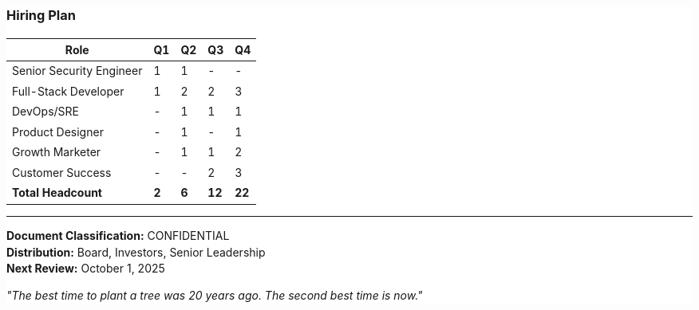 ```yaml
```

### Hiring Plan
| Role | Q1 | Q2 | Q3 | Q4 |
|------|----|----|----|----|
| Senior Security Engineer | 1 | 1 | - | - |
| Full-Stack Developer | 1 | 2 | 2 | 3 |
| DevOps/SRE | - | 1 | 1 | 1 |
| Product Designer | - | 1 | - | 1 |
| Growth Marketer | - | 1 | 1 | 2 |
| Customer Success | - | - | 2 | 3 |
| **Total Headcount** | **2** | **6** | **12** | **22** |

---

**Document Classification:** CONFIDENTIAL  
**Distribution:** Board, Investors, Senior Leadership  
**Next Review:** October 1, 2025  

_"The best time to plant a tree was 20 years ago. The second best time is now."_
